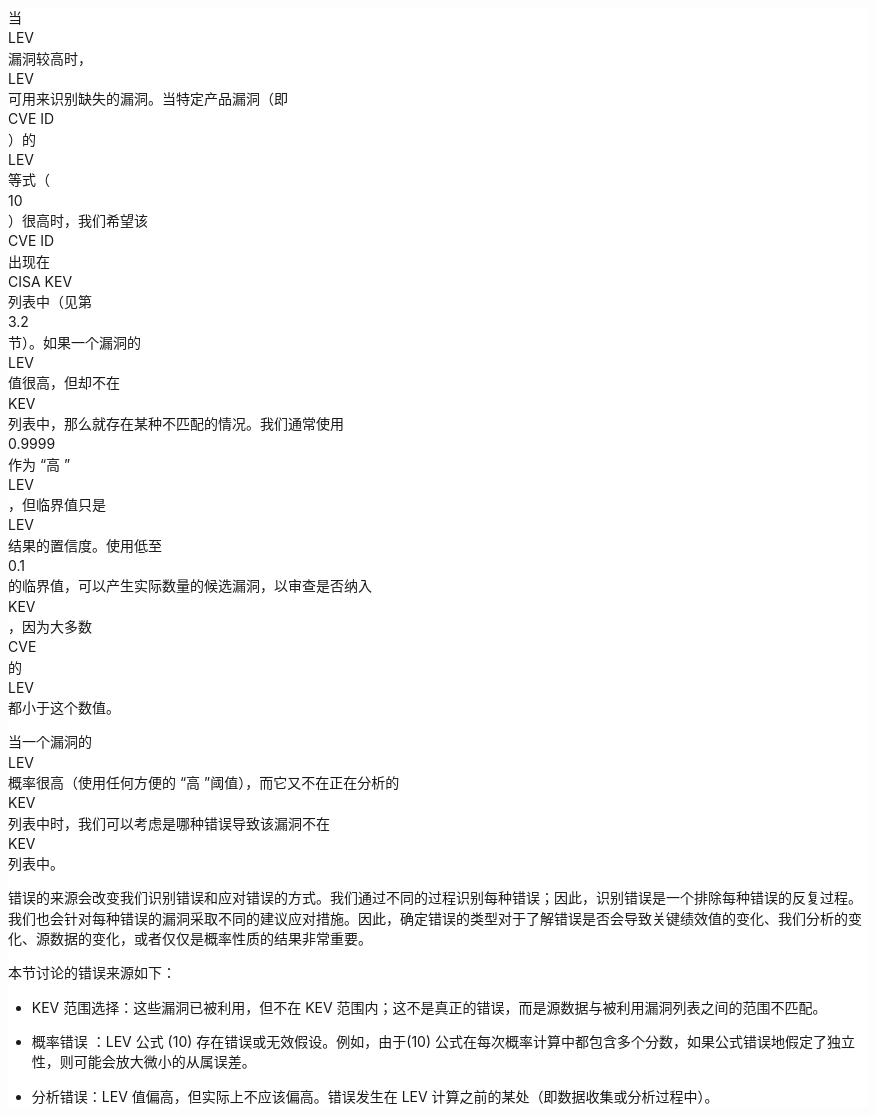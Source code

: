 当   
LEV  
漏洞较高时，  
LEV  
可用来识别缺失的漏洞。当特定产品漏洞（即  
CVE ID  
）的  
LEV   
等式（  
10  
）很高时，我们希望该  
CVE ID   
出现在  
CISA KEV   
列表中（见第  
3.2   
节）。如果一个漏洞的  
LEV   
值很高，但却不在  
KEV   
列表中，那么就存在某种不匹配的情况。我们通常使用  
0.9999   
作为 “高 ”  
LEV  
，但临界值只是  
LEV   
结果的置信度。使用低至  
0.1  
的临界值，可以产生实际数量的候选漏洞，以审查是否纳入  
KEV  
，因为大多数  
CVE   
的  
LEV   
都小于这个数值。  
  
当一个漏洞的  
LEV   
概率很高（使用任何方便的 “高 ”阈值），而它又不在正在分析的   
KEV  
列表中时，我们可以考虑是哪种错误导致该漏洞不在  
KEV   
列表中。  
  
错误的来源会改变我们识别错误和应对错误的方式。我们通过不同的过程识别每种错误；因此，识别错误是一个排除每种错误的反复过程。我们也会针对每种错误的漏洞采取不同的建议应对措施。因此，确定错误的类型对于了解错误是否会导致关键绩效值的变化、我们分析的变化、源数据的变化，或者仅仅是概率性质的结果非常重要。  
  
本节讨论的错误来源如下：  
  
- KEV 范围选择：这些漏洞已被利用，但不在	KEV	范围内；这不是真正的错误，而是源数据与被利用漏洞列表之间的范围不匹配。  
  
- 概率错误 	：LEV 公式	(10) 存在错误或无效假设。例如，由于(10)	公式在每次概率计算中都包含多个分数，如果公式错误地假定了独立性，则可能会放大微小的从属误差。  
  
- 分析错误：LEV	值偏高，但实际上不应该偏高。错误发生在	LEV 计算之前的某处（即数据收集或分析过程中）。  
  